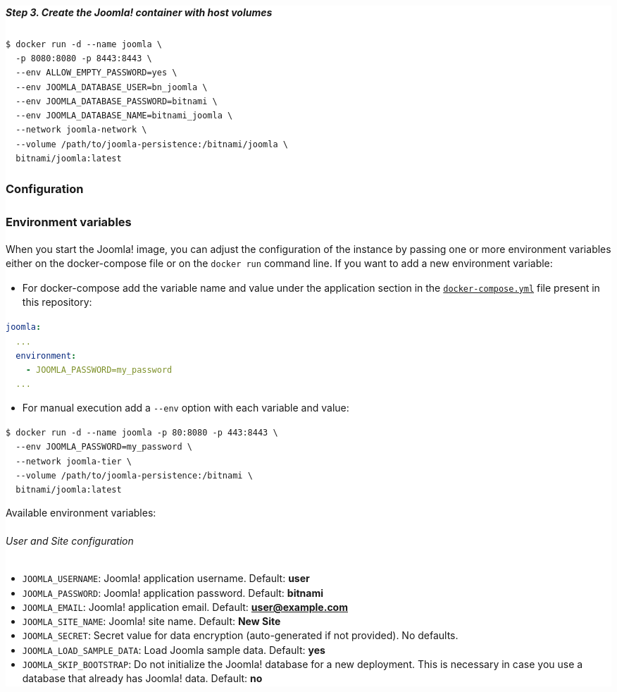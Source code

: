 ##### Step 3. Create the Joomla! container with host volumes

```console
$ docker run -d --name joomla \
  -p 8080:8080 -p 8443:8443 \
  --env ALLOW_EMPTY_PASSWORD=yes \
  --env JOOMLA_DATABASE_USER=bn_joomla \
  --env JOOMLA_DATABASE_PASSWORD=bitnami \
  --env JOOMLA_DATABASE_NAME=bitnami_joomla \
  --network joomla-network \
  --volume /path/to/joomla-persistence:/bitnami/joomla \
  bitnami/joomla:latest
```

### Configuration

### Environment variables

When you start the Joomla! image, you can adjust the configuration of the instance by passing one or more environment variables either on the docker-compose file or on the `docker run` command line. If you want to add a new environment variable:

 * For docker-compose add the variable name and value under the application section in the [`docker-compose.yml`](https://github.com/bitnami/bitnami-docker-joomla/blob/master/docker-compose.yml) file present in this repository:

```yaml
joomla:
  ...
  environment:
    - JOOMLA_PASSWORD=my_password
  ...
```

 * For manual execution add a `--env` option with each variable and value:

  ```console
  $ docker run -d --name joomla -p 80:8080 -p 443:8443 \
    --env JOOMLA_PASSWORD=my_password \
    --network joomla-tier \
    --volume /path/to/joomla-persistence:/bitnami \
    bitnami/joomla:latest
  ```

Available environment variables:

###### User and Site configuration

- `JOOMLA_USERNAME`: Joomla! application username. Default: **user**
- `JOOMLA_PASSWORD`: Joomla! application password. Default: **bitnami**
- `JOOMLA_EMAIL`: Joomla! application email. Default: **user@example.com**
- `JOOMLA_SITE_NAME`: Joomla! site name. Default: **New Site**
- `JOOMLA_SECRET`: Secret value for data encryption (auto-generated if not provided). No defaults.
- `JOOMLA_LOAD_SAMPLE_DATA`: Load Joomla sample data. Default: **yes**
- `JOOMLA_SKIP_BOOTSTRAP`: Do not initialize the Joomla! database for a new deployment. This is necessary in case you use a database that already has Joomla! data. Default: **no**
